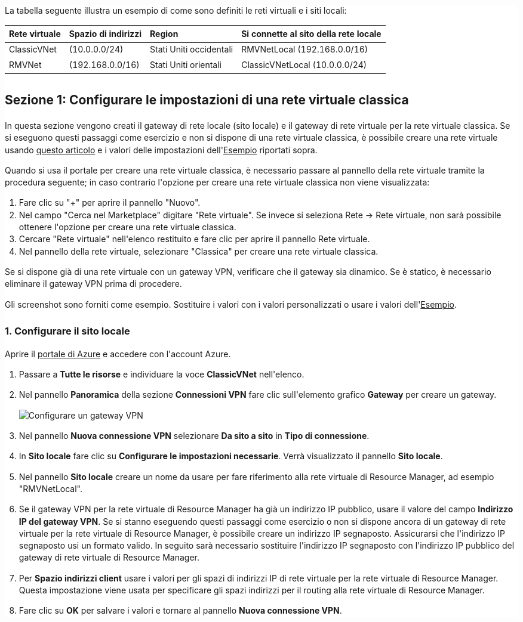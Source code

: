 La tabella seguente illustra un esempio di come sono definiti le reti virtuali e i siti locali:

| Rete virtuale | Spazio di indirizzi | Region | Si connette al sito della rete locale |
|:--- |:--- |:--- |:--- |
| ClassicVNet |(10.0.0.0/24) |Stati Uniti occidentali | RMVNetLocal (192.168.0.0/16) |
| RMVNet | (192.168.0.0/16) |Stati Uniti orientali |ClassicVNetLocal (10.0.0.0/24) |

## <a name="classicvnet"></a>Sezione 1: Configurare le impostazioni di una rete virtuale classica

In questa sezione vengono creati il gateway di rete locale (sito locale) e il gateway di rete virtuale per la rete virtuale classica. Se si eseguono questi passaggi come esercizio e non si dispone di una rete virtuale classica, è possibile creare una rete virtuale usando [questo articolo](../virtual-network/virtual-networks-create-vnet-classic-pportal.md) e i valori delle impostazioni dell'[Esempio](#values) riportati sopra.

Quando si usa il portale per creare una rete virtuale classica, è necessario passare al pannello della rete virtuale tramite la procedura seguente; in caso contrario l'opzione per creare una rete virtuale classica non viene visualizzata:

1. Fare clic su "+" per aprire il pannello "Nuovo".
2. Nel campo "Cerca nel Marketplace" digitare "Rete virtuale". Se invece si seleziona Rete -> Rete virtuale, non sarà possibile ottenere l'opzione per creare una rete virtuale classica.
3. Cercare "Rete virtuale" nell'elenco restituito e fare clic per aprire il pannello Rete virtuale. 
4. Nel pannello della rete virtuale, selezionare "Classica" per creare una rete virtuale classica. 

Se si dispone già di una rete virtuale con un gateway VPN, verificare che il gateway sia dinamico. Se è statico, è necessario eliminare il gateway VPN prima di procedere.

Gli screenshot sono forniti come esempio. Sostituire i valori con i valori personalizzati o usare i valori dell'[Esempio](#values).

### 1. <a name="local"></a>Configurare il sito locale

Aprire il [portale di Azure](https://ms.portal.azure.com) e accedere con l'account Azure.

1. Passare a **Tutte le risorse** e individuare la voce **ClassicVNet** nell'elenco.
2. Nel pannello **Panoramica** della sezione **Connessioni VPN** fare clic sull'elemento grafico **Gateway** per creare un gateway.

    ![Configurare un gateway VPN](./media/vpn-gateway-connect-different-deployment-models-portal/gatewaygraphic.png "Configurare un gateway VPN")
3. Nel pannello **Nuova connessione VPN** selezionare **Da sito a sito** in **Tipo di connessione**.
4. In **Sito locale** fare clic su **Configurare le impostazioni necessarie**. Verrà visualizzato il pannello **Sito locale**.
5. Nel pannello **Sito locale** creare un nome da usare per fare riferimento alla rete virtuale di Resource Manager, ad esempio "RMVNetLocal".
6. Se il gateway VPN per la rete virtuale di Resource Manager ha già un indirizzo IP pubblico, usare il valore del campo **Indirizzo IP del gateway VPN**. Se si stanno eseguendo questi passaggi come esercizio o non si dispone ancora di un gateway di rete virtuale per la rete virtuale di Resource Manager, è possibile creare un indirizzo IP segnaposto. Assicurarsi che l'indirizzo IP segnaposto usi un formato valido. In seguito sarà necessario sostituire l'indirizzo IP segnaposto con l'indirizzo IP pubblico del gateway di rete virtuale di Resource Manager.
7. Per **Spazio indirizzi client** usare i valori per gli spazi di indirizzi IP di rete virtuale per la rete virtuale di Resource Manager. Questa impostazione viene usata per specificare gli spazi indirizzi per il routing alla rete virtuale di Resource Manager.
8. Fare clic su **OK** per salvare i valori e tornare al pannello **Nuova connessione VPN**.
